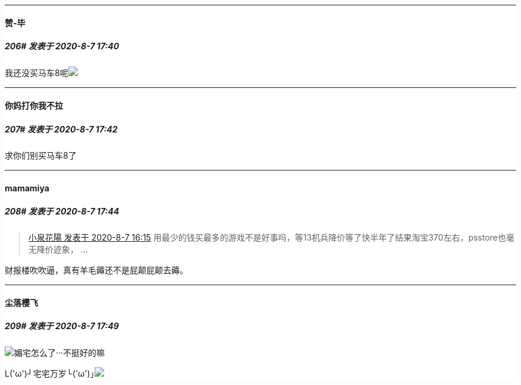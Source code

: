 *****

####  赞-毕  
##### 206#       发表于 2020-8-7 17:40




我还没买马车8呢<img src="https://static.saraba1st.com/image/smiley/face2017/067.png" referrerpolicy="no-referrer">







*****

####  你妈打你我不拉  
##### 207#       发表于 2020-8-7 17:42




求你们别买马车8了







*****

####  mamamiya  
##### 208#       发表于 2020-8-7 17:44



<blockquote><a href="httphttps://bbs.saraba1st.com/2b/forum.php?mod=redirect&amp;goto=findpost&amp;pid=48350037&amp;ptid=1953415" target="_blank">小泉花陽 发表于 2020-8-7 16:15</a>
用最少的钱买最多的游戏不是好事吗，等13机兵降价等了快半年了结果淘宝370左右，psstore也毫无降价迹象， ...</blockquote>
财报楼吹吹逼，真有羊毛薅还不是屁颠屁颠去薅。







*****

####  尘落樱飞  
##### 209#       发表于 2020-8-7 17:49



<img src="https://static.saraba1st.com/image/smiley/face2017/106.png" referrerpolicy="no-referrer">媚宅怎么了···不挺好的嘛

L('ω')┘宅宅万岁└('ω')｣<img src="https://static.saraba1st.com/image/smiley/face2017/211.gif" referrerpolicy="no-referrer">





